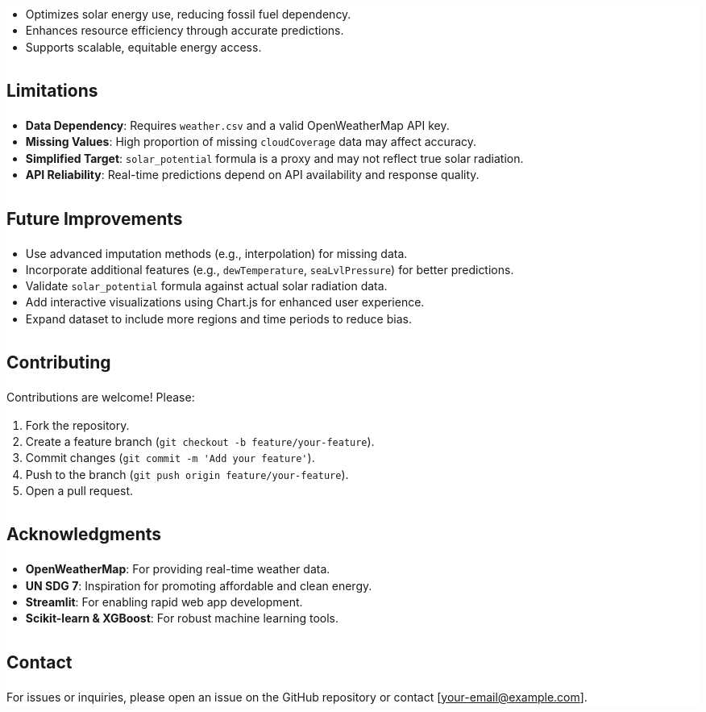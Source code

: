   - Optimizes solar energy use, reducing fossil fuel dependency.
  - Enhances resource efficiency through accurate predictions.
  - Supports scalable, equitable energy access.

## Limitations
- **Data Dependency**: Requires `weather.csv` and a valid OpenWeatherMap API key.
- **Missing Values**: High proportion of missing `cloudCoverage` data may affect accuracy.
- **Simplified Target**: `solar_potential` formula is a proxy and may not reflect true solar radiation.
- **API Reliability**: Real-time predictions depend on API availability and response quality.

## Future Improvements
- Use advanced imputation methods (e.g., interpolation) for missing data.
- Incorporate additional features (e.g., `dewTemperature`, `seaLvlPressure`) for better predictions.
- Validate `solar_potential` formula against actual solar radiation data.
- Add interactive visualizations using Chart.js for enhanced user experience.
- Expand dataset to include more regions and time periods to reduce bias.

## Contributing
Contributions are welcome! Please:
1. Fork the repository.
2. Create a feature branch (`git checkout -b feature/your-feature`).
3. Commit changes (`git commit -m 'Add your feature'`).
4. Push to the branch (`git push origin feature/your-feature`).
5. Open a pull request.


## Acknowledgments
- **OpenWeatherMap**: For providing real-time weather data.
- **UN SDG 7**: Inspiration for promoting affordable and clean energy.
- **Streamlit**: For enabling rapid web app development.
- **Scikit-learn & XGBoost**: For robust machine learning tools.

## Contact
For issues or inquiries, please open an issue on the GitHub repository or contact [your-email@example.com].